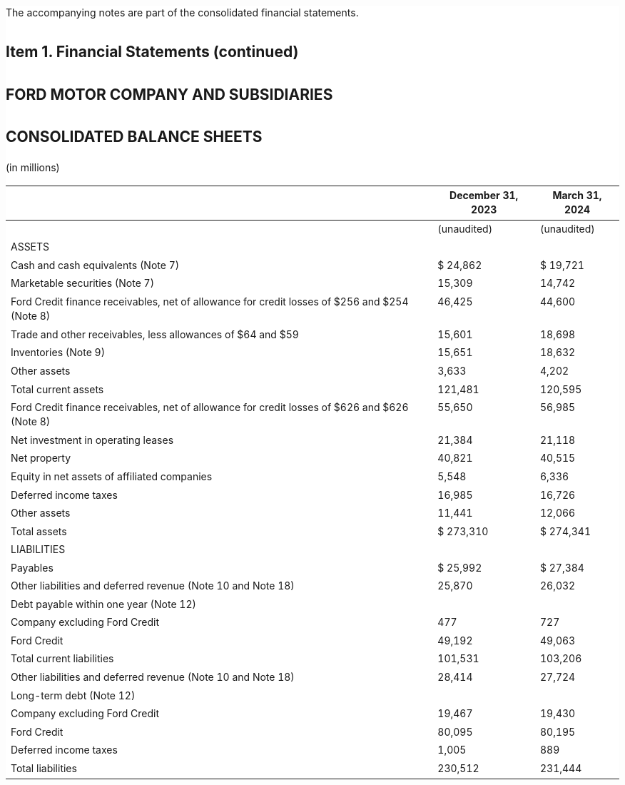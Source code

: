The accompanying notes are part of the consolidated financial statements.

Item 1. Financial Statements (continued)
----------------------------------------

FORD MOTOR COMPANY AND SUBSIDIARIES
-----------------------------------

CONSOLIDATED BALANCE SHEETS
---------------------------

(in millions)

| | December 31, 2023 | March 31, 2024 |
| --- | --- | --- |
| | (unaudited) | (unaudited) |
| ASSETS | | |
| Cash and cash equivalents (Note 7) | $ 24,862 | $ 19,721 |
| Marketable securities (Note 7) | 15,309 | 14,742 |
| Ford Credit finance receivables, net of allowance for credit losses of $256 and $254 (Note 8) | 46,425 | 44,600 |
| Trade and other receivables, less allowances of $64 and $59 | 15,601 | 18,698 |
| Inventories (Note 9) | 15,651 | 18,632 |
| Other assets | 3,633 | 4,202 |
| Total current assets | 121,481 | 120,595 |
| Ford Credit finance receivables, net of allowance for credit losses of $626 and $626 (Note 8) | 55,650 | 56,985 |
| Net investment in operating leases | 21,384 | 21,118 |
| Net property | 40,821 | 40,515 |
| Equity in net assets of affiliated companies | 5,548 | 6,336 |
| Deferred income taxes | 16,985 | 16,726 |
| Other assets | 11,441 | 12,066 |
| Total assets | $ 273,310 | $ 274,341 |
| LIABILITIES | | |
| Payables | $ 25,992 | $ 27,384 |
| Other liabilities and deferred revenue (Note 10 and Note 18) | 25,870 | 26,032 |
| Debt payable within one year (Note 12) | | |
| Company excluding Ford Credit | 477 | 727 |
| Ford Credit | 49,192 | 49,063 |
| Total current liabilities | 101,531 | 103,206 |
| Other liabilities and deferred revenue (Note 10 and Note 18) | 28,414 | 27,724 |
| Long-term debt (Note 12) | | |
| Company excluding Ford Credit | 19,467 | 19,430 |
| Ford Credit | 80,095 | 80,195 |
| Deferred income taxes | 1,005 | 889 |
| Total liabilities | 230,512 | 231,444 |